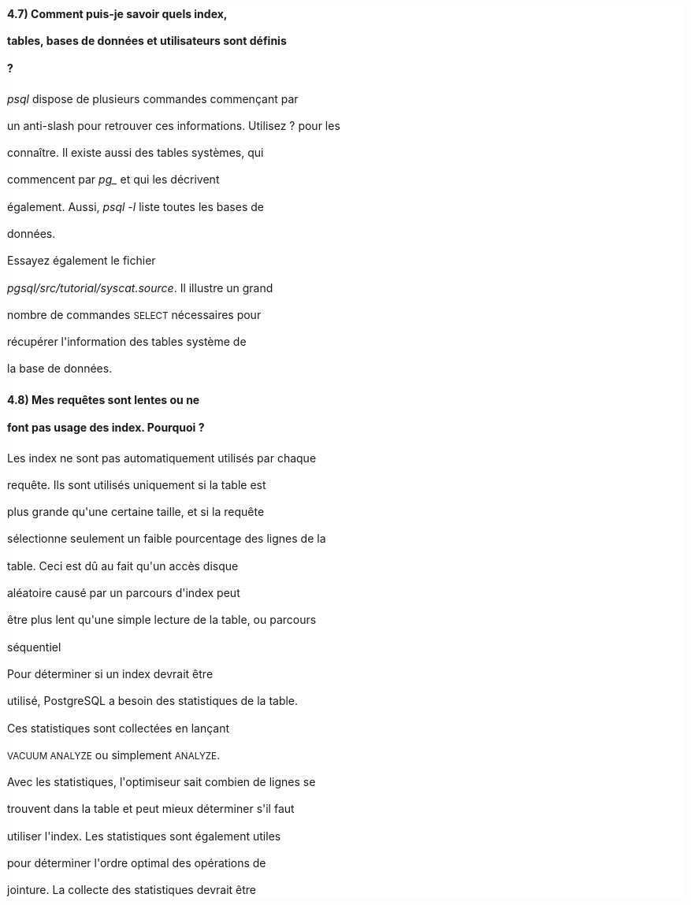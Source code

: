 <h4><a name="4.7">4.7</a>) Comment puis-je savoir quels index,

tables, bases de données et utilisateurs sont définis

?</h4>

<p><em>psql</em> dispose de plusieurs commandes commençant par

un anti-slash pour retrouver ces informations. Utilisez \? pour les

connaître. Il existe aussi des tables systèmes, qui

commencent par <em>pg_</em> et qui les décrivent

également. Aussi, <em>psql -l</em> liste toutes les bases de

données.</p>

<p>Essayez également le fichier

<em>pgsql/src/tutorial/syscat.source</em>. Il illustre un grand

nombre de commandes <small>SELECT</small> nécessaires pour

récupérer l'information des tables système de

la base de données.</p>

<h4><a name="4.8">4.8</a>) Mes requêtes sont lentes ou ne

font pas usage des index. Pourquoi ?</h4>

<p>Les index ne sont pas automatiquement utilisés par chaque

requête. Ils sont utilisés uniquement si la table est

plus grande qu'une certaine taille, et si la requête

sélectionne seulement un faible pourcentage des lignes de la

table. Ceci est dû au fait qu'un accès disque

aléatoire causé par un parcours d'index peut

être plus lent qu'une simple lecture de la table, ou parcours

séquentiel</p>

<p>Pour déterminer si un index devrait être

utilisé, PostgreSQL a besoin des statistiques de la table.

Ces statistiques sont collectées en lançant

<small>VACUUM ANALYZE</small> ou simplement <small>ANALYZE</small>.

Avec les statistiques, l'optimiseur sait combien de lignes se

trouvent dans la table et peut mieux déterminer s'il faut

utiliser l'index. Les statistiques sont également utiles

pour déterminer l'ordre optimal des opérations de

jointure. La collecte des statistiques devrait être
